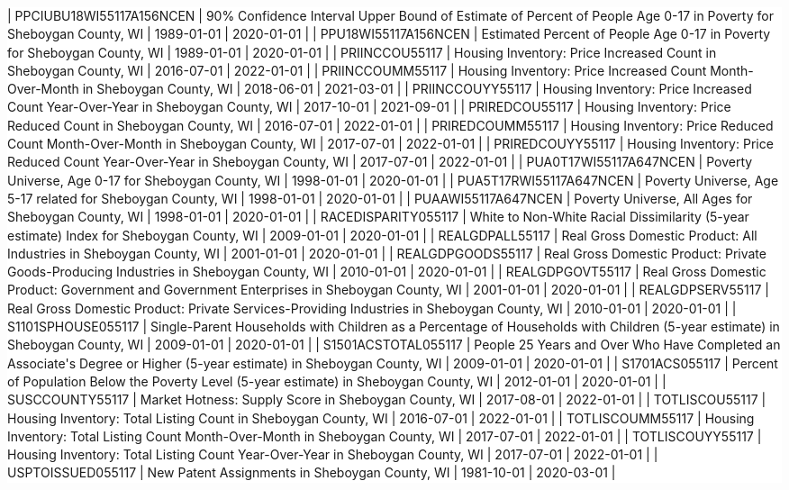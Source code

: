 | PPCIUBU18WI55117A156NCEN  | 90% Confidence Interval Upper Bound of Estimate of Percent of People Age 0-17 in Poverty for Sheboygan County, WI                                                             | 1989-01-01          | 2020-01-01        |
| PPU18WI55117A156NCEN      | Estimated Percent of People Age 0-17 in Poverty for Sheboygan County, WI                                                                                                      | 1989-01-01          | 2020-01-01        |
| PRIINCCOU55117            | Housing Inventory: Price Increased Count in Sheboygan County, WI                                                                                                              | 2016-07-01          | 2022-01-01        |
| PRIINCCOUMM55117          | Housing Inventory: Price Increased Count Month-Over-Month in Sheboygan County, WI                                                                                             | 2018-06-01          | 2021-03-01        |
| PRIINCCOUYY55117          | Housing Inventory: Price Increased Count Year-Over-Year in Sheboygan County, WI                                                                                               | 2017-10-01          | 2021-09-01        |
| PRIREDCOU55117            | Housing Inventory: Price Reduced Count in Sheboygan County, WI                                                                                                                | 2016-07-01          | 2022-01-01        |
| PRIREDCOUMM55117          | Housing Inventory: Price Reduced Count Month-Over-Month in Sheboygan County, WI                                                                                               | 2017-07-01          | 2022-01-01        |
| PRIREDCOUYY55117          | Housing Inventory: Price Reduced Count Year-Over-Year in Sheboygan County, WI                                                                                                 | 2017-07-01          | 2022-01-01        |
| PUA0T17WI55117A647NCEN    | Poverty Universe, Age 0-17 for Sheboygan County, WI                                                                                                                           | 1998-01-01          | 2020-01-01        |
| PUA5T17RWI55117A647NCEN   | Poverty Universe, Age 5-17 related for Sheboygan County, WI                                                                                                                   | 1998-01-01          | 2020-01-01        |
| PUAAWI55117A647NCEN       | Poverty Universe, All Ages for Sheboygan County, WI                                                                                                                           | 1998-01-01          | 2020-01-01        |
| RACEDISPARITY055117       | White to Non-White Racial Dissimilarity (5-year estimate) Index for Sheboygan County, WI                                                                                      | 2009-01-01          | 2020-01-01        |
| REALGDPALL55117           | Real Gross Domestic Product: All Industries in Sheboygan County, WI                                                                                                           | 2001-01-01          | 2020-01-01        |
| REALGDPGOODS55117         | Real Gross Domestic Product: Private Goods-Producing Industries in Sheboygan County, WI                                                                                       | 2010-01-01          | 2020-01-01        |
| REALGDPGOVT55117          | Real Gross Domestic Product: Government and Government Enterprises in Sheboygan County, WI                                                                                    | 2001-01-01          | 2020-01-01        |
| REALGDPSERV55117          | Real Gross Domestic Product: Private Services-Providing Industries in Sheboygan County, WI                                                                                    | 2010-01-01          | 2020-01-01        |
| S1101SPHOUSE055117        | Single-Parent Households with Children as a Percentage of Households with Children (5-year estimate) in Sheboygan County, WI                                                  | 2009-01-01          | 2020-01-01        |
| S1501ACSTOTAL055117       | People 25 Years and Over Who Have Completed an Associate's Degree or Higher (5-year estimate) in Sheboygan County, WI                                                         | 2009-01-01          | 2020-01-01        |
| S1701ACS055117            | Percent of Population Below the Poverty Level (5-year estimate) in Sheboygan County, WI                                                                                       | 2012-01-01          | 2020-01-01        |
| SUSCCOUNTY55117           | Market Hotness: Supply Score in Sheboygan County, WI                                                                                                                          | 2017-08-01          | 2022-01-01        |
| TOTLISCOU55117            | Housing Inventory: Total Listing Count in Sheboygan County, WI                                                                                                                | 2016-07-01          | 2022-01-01        |
| TOTLISCOUMM55117          | Housing Inventory: Total Listing Count Month-Over-Month in Sheboygan County, WI                                                                                               | 2017-07-01          | 2022-01-01        |
| TOTLISCOUYY55117          | Housing Inventory: Total Listing Count Year-Over-Year in Sheboygan County, WI                                                                                                 | 2017-07-01          | 2022-01-01        |
| USPTOISSUED055117         | New Patent Assignments in Sheboygan County, WI                                                                                                                                | 1981-10-01          | 2020-03-01        |